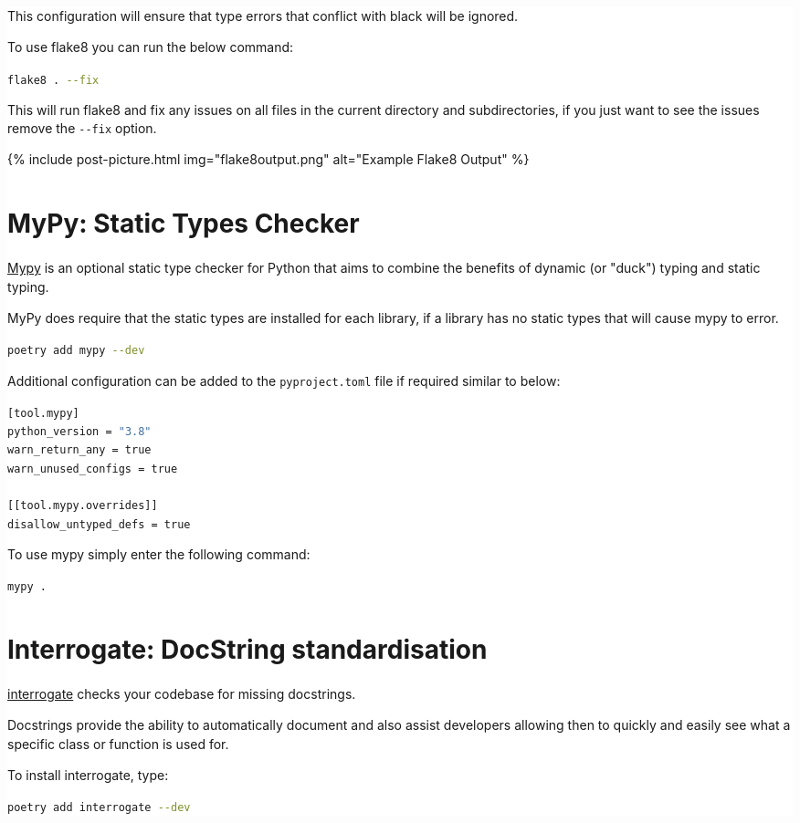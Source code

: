 This configuration will ensure that type errors that conflict with black will be
ignored.

To use flake8 you can run the below command:

```bash
flake8 . --fix
```

This will run flake8 and fix any issues on all files in the current directory and
subdirectories, if you just want to see the issues remove the `--fix` option.

{% include post-picture.html img="flake8output.png" alt="Example Flake8 Output" %}

# MyPy: Static Types Checker

[Mypy](https://mypy.readthedocs.io/en/stable/) is an optional static type checker
for Python that aims to combine the benefits of dynamic (or "duck") typing and
static typing.

MyPy does require that the static types are installed for each library, if a library
has no static types that will cause mypy to error.

```bash
poetry add mypy --dev
```

Additional configuration can be added to the `pyproject.toml` file if required similar
to below:

```bash
[tool.mypy]
python_version = "3.8"
warn_return_any = true
warn_unused_configs = true

[[tool.mypy.overrides]]
disallow_untyped_defs = true
```

To use mypy simply enter the following command:

```bash
mypy .
```

# Interrogate: DocString standardisation

[interrogate](https://interrogate.readthedocs.io/en/latest/index.html?highlight=pre-commit)
checks your codebase for missing docstrings.

Docstrings provide the ability to automatically document and also assist developers
allowing then to quickly and easily see what a specific class or function is used for.

To install interrogate, type:

```bash
poetry add interrogate --dev
```

